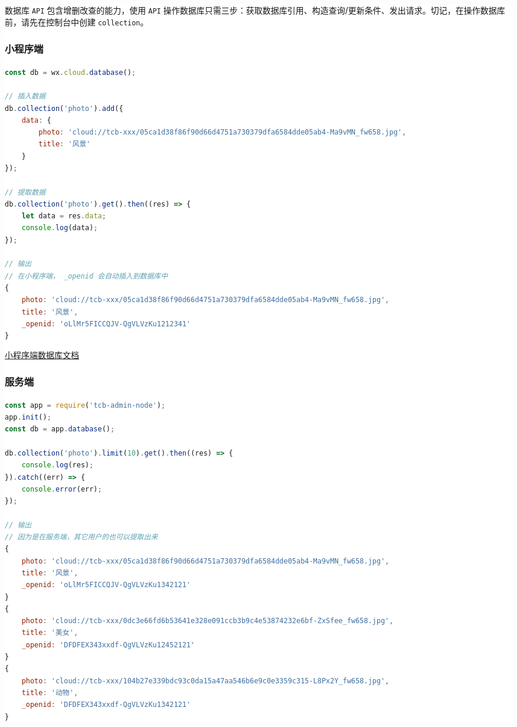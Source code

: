 数据库 `API` 包含增删改查的能力，使用 `API` 操作数据库只需三步：获取数据库引用、构造查询/更新条件、发出请求。切记，在操作数据库前，请先在控制台中创建 `collection`。

### 小程序端
```javascript
const db = wx.cloud.database();

// 插入数据
db.collection('photo').add({
    data: {
        photo: 'cloud://tcb-xxx/05ca1d38f86f90d66d4751a730379dfa6584dde05ab4-Ma9vMN_fw658.jpg',
        title: '风景'
    }
});

// 提取数据
db.collection('photo').get().then((res) => {
    let data = res.data;
    console.log(data);
});

// 输出
// 在小程序端， _openid 会自动插入到数据库中
{
    photo: 'cloud://tcb-xxx/05ca1d38f86f90d66d4751a730379dfa6584dde05ab4-Ma9vMN_fw658.jpg',
    title: '风景',
    _openid: 'oLlMr5FICCQJV-QgVLVzKu1212341'
}
```

[小程序端数据库文档](https://developers.weixin.qq.com/miniprogram/dev/wxcloud/reference-client-api/database/)

### 服务端
```javascript
const app = require('tcb-admin-node');
app.init();
const db = app.database();

db.collection('photo').limit(10).get().then((res) => {
    console.log(res);
}).catch((err) => {
    console.error(err);
});

// 输出
// 因为是在服务端，其它用户的也可以提取出来
{
    photo: 'cloud://tcb-xxx/05ca1d38f86f90d66d4751a730379dfa6584dde05ab4-Ma9vMN_fw658.jpg',
    title: '风景',
    _openid: 'oLlMr5FICCQJV-QgVLVzKu1342121'
}
{
    photo: 'cloud://tcb-xxx/0dc3e66fd6b53641e328e091ccb3b9c4e53874232e6bf-ZxSfee_fw658.jpg',
    title: '美女',
    _openid: 'DFDFEX343xxdf-QgVLVzKu12452121'
}
{
    photo: 'cloud://tcb-xxx/104b27e339bdc93c0da15a47aa546b6e9c0e3359c315-L8Px2Y_fw658.jpg',
    title: '动物',
    _openid: 'DFDFEX343xxdf-QgVLVzKu1342121'
}
```
